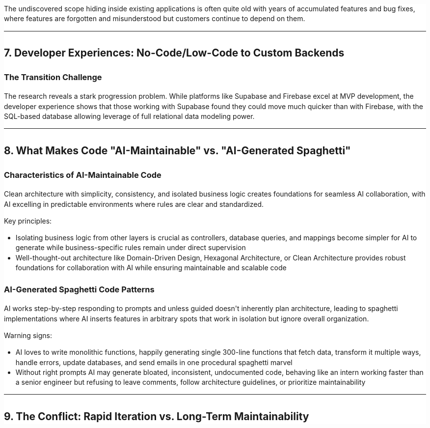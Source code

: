 The undiscovered scope hiding inside existing applications is often quite old with years of accumulated features and bug fixes, where features are forgotten and misunderstood but customers continue to depend on them.

---

## 7. Developer Experiences: No-Code/Low-Code to Custom Backends

### The Transition Challenge

The research reveals a stark progression problem. While platforms like Supabase and Firebase excel at MVP development, the developer experience shows that those working with Supabase found they could move much quicker than with Firebase, with the SQL-based database allowing leverage of full relational data modeling power.

---

## 8. What Makes Code "AI-Maintainable" vs. "AI-Generated Spaghetti"

### Characteristics of AI-Maintainable Code

Clean architecture with simplicity, consistency, and isolated business logic creates foundations for seamless AI collaboration, with AI excelling in predictable environments where rules are clear and standardized.

Key principles:
- Isolating business logic from other layers is crucial as controllers, database queries, and mappings become simpler for AI to generate while business-specific rules remain under direct supervision
- Well-thought-out architecture like Domain-Driven Design, Hexagonal Architecture, or Clean Architecture provides robust foundations for collaboration with AI while ensuring maintainable and scalable code

### AI-Generated Spaghetti Code Patterns

AI works step-by-step responding to prompts and unless guided doesn't inherently plan architecture, leading to spaghetti implementations where AI inserts features in arbitrary spots that work in isolation but ignore overall organization.

Warning signs:
- AI loves to write monolithic functions, happily generating single 300-line functions that fetch data, transform it multiple ways, handle errors, update databases, and send emails in one procedural spaghetti marvel
- Without right prompts AI may generate bloated, inconsistent, undocumented code, behaving like an intern working faster than a senior engineer but refusing to leave comments, follow architecture guidelines, or prioritize maintainability

---

## 9. The Conflict: Rapid Iteration vs. Long-Term Maintainability
